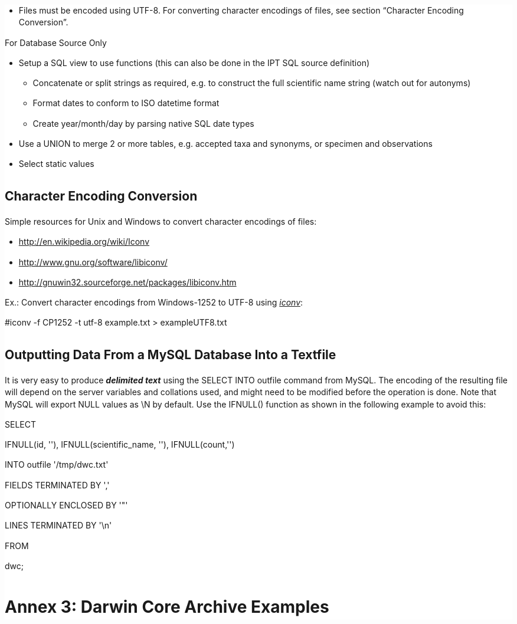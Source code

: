 -   Files must be encoded using UTF-8. For converting character encodings of files, see section “Character Encoding Conversion”.

For Database Source Only

-   Setup a SQL view to use functions (this can also be done in the IPT SQL source definition)

    -   Concatenate or split strings as required, e.g. to construct the full scientific name string (watch out for autonyms)

    -   Format dates to conform to ISO datetime format

    -   Create year/month/day by parsing native SQL date types



-   Use a UNION to merge 2 or more tables, e.g. accepted taxa and synonyms, or specimen and observations

-   Select static values

Character Encoding Conversion
-----------------------------

Simple resources for Unix and Windows to convert character encodings of files:

-   <http://en.wikipedia.org/wiki/Iconv>

-   <http://www.gnu.org/software/libiconv/>

-   <http://gnuwin32.sourceforge.net/packages/libiconv.htm>

Ex.: Convert character encodings from Windows-1252 to UTF-8 using [*iconv*](http://unixhelp.ed.ac.uk/CGI/man-cgi?iconv):

\#iconv -f CP1252 -t utf-8 example.txt &gt; exampleUTF8.txt

Outputting Data From a MySQL Database Into a Textfile
-----------------------------------------------------

It is very easy to produce ***delimited text*** using the SELECT INTO outfile command from MySQL. The encoding of the resulting file will depend on the server variables and collations used, and might need to be modified before the operation is done. Note that MySQL will export NULL values as \\N by default. Use the IFNULL() function as shown in the following example to avoid this:

SELECT

IFNULL(id, ''), IFNULL(scientific\_name, ''), IFNULL(count,'')

INTO outfile '/tmp/dwc.txt'

FIELDS TERMINATED BY ','

OPTIONALLY ENCLOSED BY '"'

LINES TERMINATED BY '\\n'

FROM

dwc;

Annex 3: Darwin Core Archive Examples
=====================================
